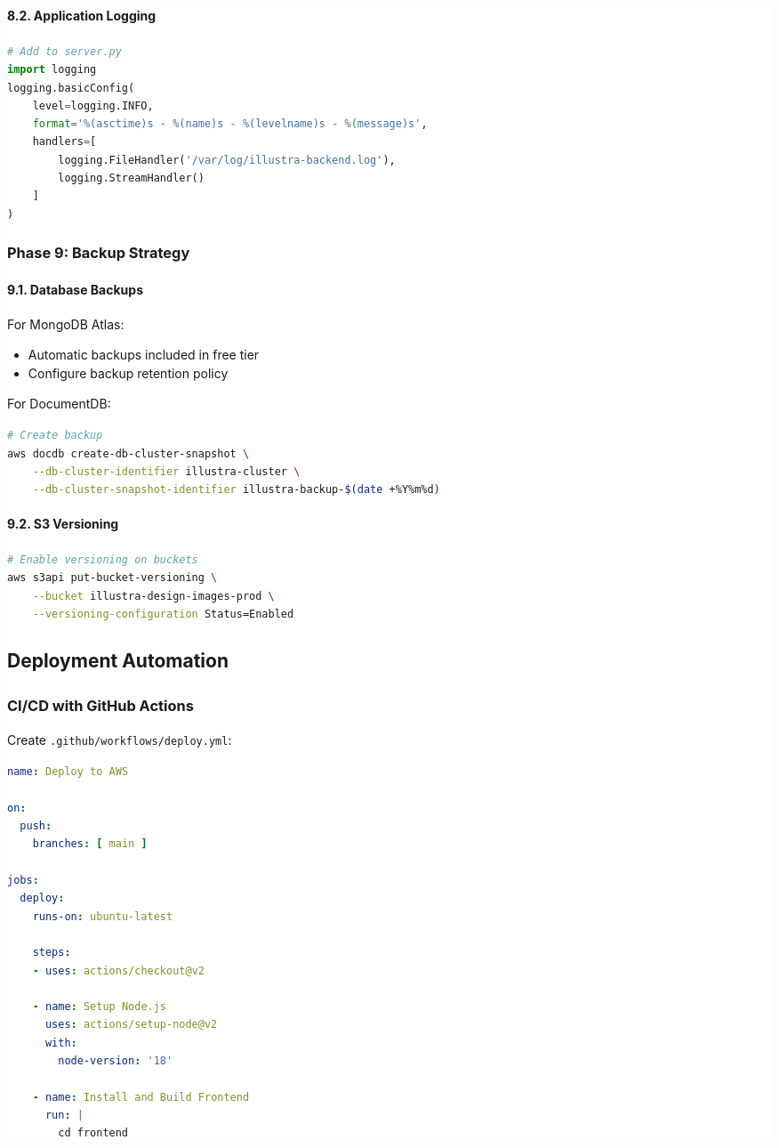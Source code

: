 #### 8.2. Application Logging
```python
# Add to server.py
import logging
logging.basicConfig(
    level=logging.INFO,
    format='%(asctime)s - %(name)s - %(levelname)s - %(message)s',
    handlers=[
        logging.FileHandler('/var/log/illustra-backend.log'),
        logging.StreamHandler()
    ]
)
```

### Phase 9: Backup Strategy

#### 9.1. Database Backups
For MongoDB Atlas:
- Automatic backups included in free tier
- Configure backup retention policy

For DocumentDB:
```bash
# Create backup
aws docdb create-db-cluster-snapshot \
    --db-cluster-identifier illustra-cluster \
    --db-cluster-snapshot-identifier illustra-backup-$(date +%Y%m%d)
```

#### 9.2. S3 Versioning
```bash
# Enable versioning on buckets
aws s3api put-bucket-versioning \
    --bucket illustra-design-images-prod \
    --versioning-configuration Status=Enabled
```

## Deployment Automation

### CI/CD with GitHub Actions

Create `.github/workflows/deploy.yml`:
```yaml
name: Deploy to AWS

on:
  push:
    branches: [ main ]

jobs:
  deploy:
    runs-on: ubuntu-latest
    
    steps:
    - uses: actions/checkout@v2
    
    - name: Setup Node.js
      uses: actions/setup-node@v2
      with:
        node-version: '18'
    
    - name: Install and Build Frontend
      run: |
        cd frontend
```
